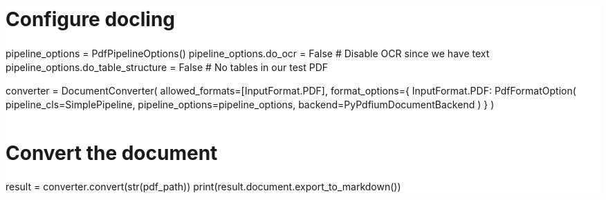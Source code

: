 # Configure docling
pipeline_options = PdfPipelineOptions()
pipeline_options.do_ocr = False  # Disable OCR since we have text
pipeline_options.do_table_structure = False  # No tables in our test PDF

converter = DocumentConverter(
    allowed_formats=[InputFormat.PDF],
    format_options={
        InputFormat.PDF: PdfFormatOption(
            pipeline_cls=SimplePipeline,
            pipeline_options=pipeline_options,
            backend=PyPdfiumDocumentBackend
        )
    }
)

# Convert the document
result = converter.convert(str(pdf_path))
print(result.document.export_to_markdown())